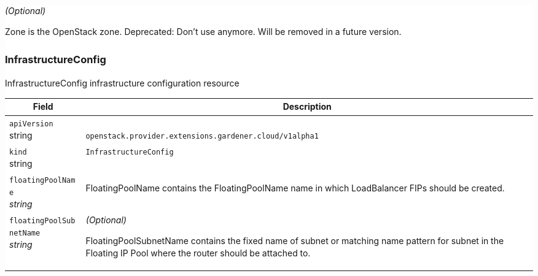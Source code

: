 </td>
<td>
<em>(Optional)</em>
<p>Zone is the OpenStack zone.
Deprecated: Don&rsquo;t use anymore. Will be removed in a future version.</p>
</td>
</tr>
</tbody>
</table>
<h3 id="openstack.provider.extensions.gardener.cloud/v1alpha1.InfrastructureConfig">InfrastructureConfig
</h3>
<p>
<p>InfrastructureConfig infrastructure configuration resource</p>
</p>
<table>
<thead>
<tr>
<th>Field</th>
<th>Description</th>
</tr>
</thead>
<tbody>
<tr>
<td>
<code>apiVersion</code></br>
string</td>
<td>
<code>
openstack.provider.extensions.gardener.cloud/v1alpha1
</code>
</td>
</tr>
<tr>
<td>
<code>kind</code></br>
string
</td>
<td><code>InfrastructureConfig</code></td>
</tr>
<tr>
<td>
<code>floatingPoolName</code></br>
<em>
string
</em>
</td>
<td>
<p>FloatingPoolName contains the FloatingPoolName name in which LoadBalancer FIPs should be created.</p>
</td>
</tr>
<tr>
<td>
<code>floatingPoolSubnetName</code></br>
<em>
string
</em>
</td>
<td>
<em>(Optional)</em>
<p>FloatingPoolSubnetName contains the fixed name of subnet or matching name pattern for subnet
in the Floating IP Pool where the router should be attached to.</p>
</td>
